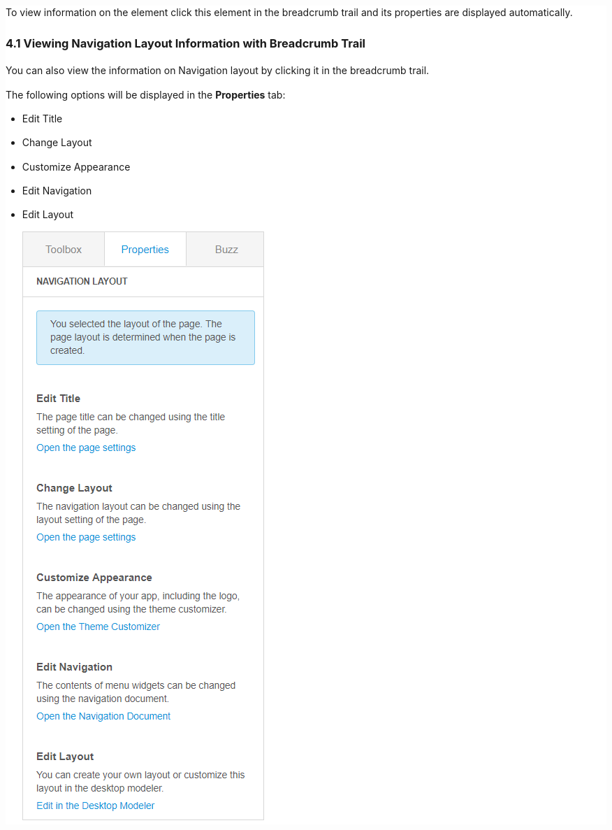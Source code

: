 To view information on the element click this element in the breadcrumb trail and its properties are displayed automatically.

### 4.1 Viewing Navigation Layout Information with Breadcrumb Trail

You can also view the information on Navigation layout by clicking it in the breadcrumb trail.

The following options will be displayed in the **Properties** tab:

* Edit Title

* Change Layout

* Customize Appearance

* Edit Navigation

* Edit Layout 

  ![](attachments/page-editor-wm/wm-navigation-layout.png)
